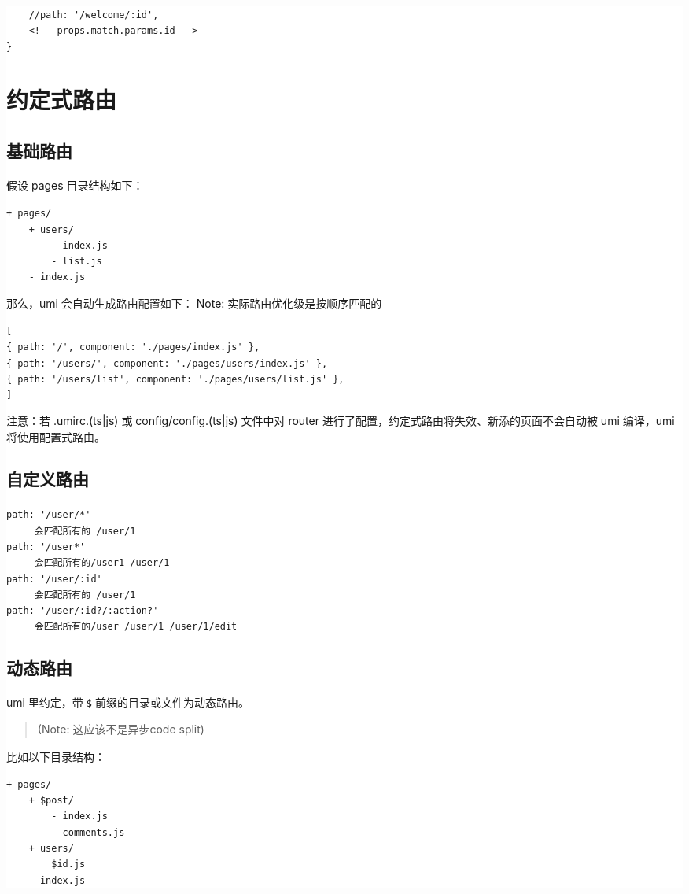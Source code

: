         //path: '/welcome/:id',
        <!-- props.match.params.id -->
    }

# 约定式路由

## 基础路由
假设 pages 目录结构如下：

    + pages/
        + users/
            - index.js
            - list.js
        - index.js

那么，umi 会自动生成路由配置如下：
Note: 实际路由优化级是按顺序匹配的

    [
    { path: '/', component: './pages/index.js' },
    { path: '/users/', component: './pages/users/index.js' },
    { path: '/users/list', component: './pages/users/list.js' },
    ]

注意：若 .umirc.(ts|js) 或 config/config.(ts|js) 文件中对 router 进行了配置，约定式路由将失效、新添的页面不会自动被 umi 编译，umi 将使用配置式路由。

## 自定义路由
    path: '/user/*'  
         会匹配所有的 /user/1
    path: '/user*' 
         会匹配所有的/user1 /user/1
    path: '/user/:id' 
         会匹配所有的 /user/1
    path: '/user/:id?/:action?' 
         会匹配所有的/user /user/1 /user/1/edit

## 动态路由
umi 里约定，带 `$` 前缀的目录或文件为动态路由。

> (Note: 这应该不是异步code split)

比如以下目录结构：

    + pages/
        + $post/
            - index.js
            - comments.js
        + users/
            $id.js
        - index.js
